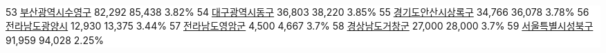   <tr class="item">
    <td>53</td>
    <td><a href="/apt/부산광역시수영구">부산광역시수영구</a></td>
    <td>82,292</td>
    <td>85,438</td>
    <td>3.82%</td>
  </tr>

  <tr class="item">
    <td>54</td>
    <td><a href="/apt/대구광역시동구">대구광역시동구</a></td>
    <td>36,803</td>
    <td>38,220</td>
    <td>3.85%</td>
  </tr>

  <tr class="item">
    <td>55</td>
    <td><a href="/apt/경기도안산시상록구">경기도안산시상록구</a></td>
    <td>34,766</td>
    <td>36,078</td>
    <td>3.78%</td>
  </tr>

  <tr class="item">
    <td>56</td>
    <td><a href="/apt/전라남도광양시">전라남도광양시</a></td>
    <td>12,930</td>
    <td>13,375</td>
    <td>3.44%</td>
  </tr>

  <tr class="item">
    <td>57</td>
    <td><a href="/apt/전라남도영암군">전라남도영암군</a></td>
    <td>4,500</td>
    <td>4,667</td>
    <td>3.7%</td>
  </tr>

  <tr class="item">
    <td>58</td>
    <td><a href="/apt/경상남도거창군">경상남도거창군</a></td>
    <td>27,000</td>
    <td>28,000</td>
    <td>3.7%</td>
  </tr>

  <tr class="item">
    <td>59</td>
    <td><a href="/apt/서울특별시성북구">서울특별시성북구</a></td>
    <td>91,959</td>
    <td>94,028</td>
    <td>2.25%</td>
  </tr>
